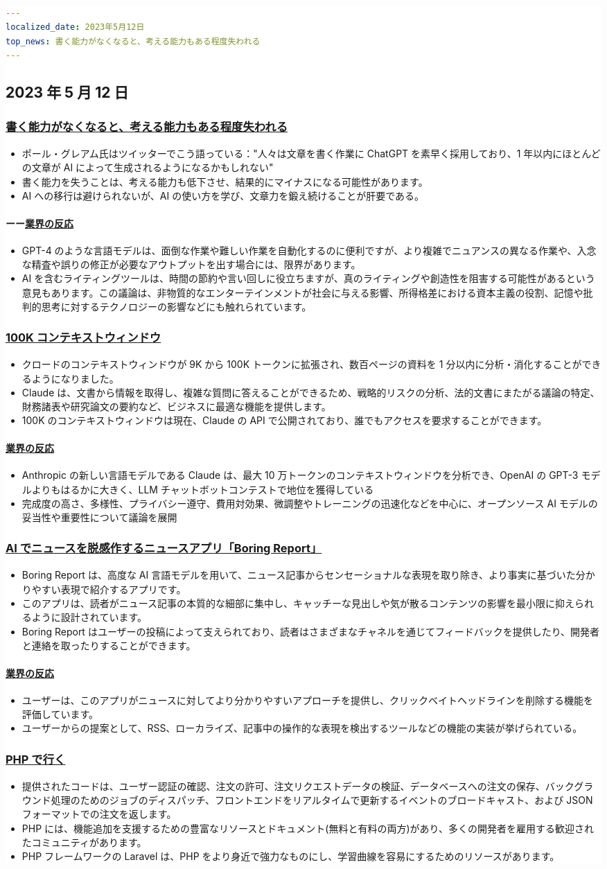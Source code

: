 ```yaml
---
localized_date: 2023年5月12日
top_news: 書く能力がなくなると、考える能力もある程度失われる
---
```




## 2023 年 5 月 12 日

### [書く能力がなくなると、考える能力もある程度失われる](https://twitter.com/paulg/status/1655925905527537666)

- ポール・グレアム氏はツイッターでこう語っている："人々は文章を書く作業に ChatGPT を素早く採用しており、1 年以内にほとんどの文章が AI によって生成されるようになるかもしれない"
- 書く能力を失うことは、考える能力も低下させ、結果的にマイナスになる可能性があります。
- AI への移行は避けられないが、AI の使い方を学び、文章力を鍛え続けることが肝要である。

#### ーー[業界の反応](http://news.ycombinator.com/item?id=35896190)

- GPT-4 のような言語モデルは、面倒な作業や難しい作業を自動化するのに便利ですが、より複雑でニュアンスの異なる作業や、入念な精査や誤りの修正が必要なアウトプットを出す場合には、限界があります。
- AI を含むライティングツールは、時間の節約や言い回しに役立ちますが、真のライティングや創造性を阻害する可能性があるという意見もあります。この議論は、非物質的なエンターテインメントが社会に与える影響、所得格差における資本主義の役割、記憶や批判的思考に対するテクノロジーの影響などにも触れられています。

### [100K コンテキストウィンドウ](https://www.anthropic.com/index/100k-context-windows)

- クロードのコンテキストウィンドウが 9K から 100K トークンに拡張され、数百ページの資料を 1 分以内に分析・消化することができるようになりました。
- Claude は、文書から情報を取得し、複雑な質問に答えることができるため、戦略的リスクの分析、法的文書にまたがる議論の特定、財務諸表や研究論文の要約など、ビジネスに最適な機能を提供します。
- 100K のコンテキストウィンドウは現在、Claude の API で公開されており、誰でもアクセスを要求することができます。

#### [業界の反応](http://news.ycombinator.com/item?id=35904773)

- Anthropic の新しい言語モデルである Claude は、最大 10 万トークンのコンテキストウィンドウを分析でき、OpenAI の GPT-3 モデルよりもはるかに大きく、LLM チャットボットコンテストで地位を獲得している
- 完成度の高さ、多様性、プライバシー遵守、費用対効果、微調整やトレーニングの迅速化などを中心に、オープンソース AI モデルの妥当性や重要性について議論を展開

### [AI でニュースを脱感作するニュースアプリ「Boring Report」](https://www.boringreport.org/)

- Boring Report は、高度な AI 言語モデルを用いて、ニュース記事からセンセーショナルな表現を取り除き、より事実に基づいた分かりやすい表現で紹介するアプリです。
- このアプリは、読者がニュース記事の本質的な細部に集中し、キャッチーな見出しや気が散るコンテンツの影響を最小限に抑えられるように設計されています。
- Boring Report はユーザーの投稿によって支えられており、読者はさまざまなチャネルを通じてフィードバックを提供したり、開発者と連絡を取ったりすることができます。

#### [業界の反応](http://news.ycombinator.com/item?id=35905437)

- ユーザーは、このアプリがニュースに対してより分かりやすいアプローチを提供し、クリックベイトヘッドラインを削除する機能を評価しています。
- ユーザーからの提案として、RSS、ローカライズ、記事中の操作的な表現を検出するツールなどの機能の実装が挙げられている。

### [PHP で行く](https://gowithphp.com/)

- 提供されたコードは、ユーザー認証の確認、注文の許可、注文リクエストデータの検証、データベースへの注文の保存、バックグラウンド処理のためのジョブのディスパッチ、フロントエンドをリアルタイムで更新するイベントのブロードキャスト、および JSON フォーマットでの注文を返します。
- PHP には、機能追加を支援するための豊富なリソースとドキュメント(無料と有料の両方)があり、多くの開発者を雇用する歓迎されたコミュニティがあります。
- PHP フレームワークの Laravel は、PHP をより身近で強力なものにし、学習曲線を容易にするためのリソースがあります。
